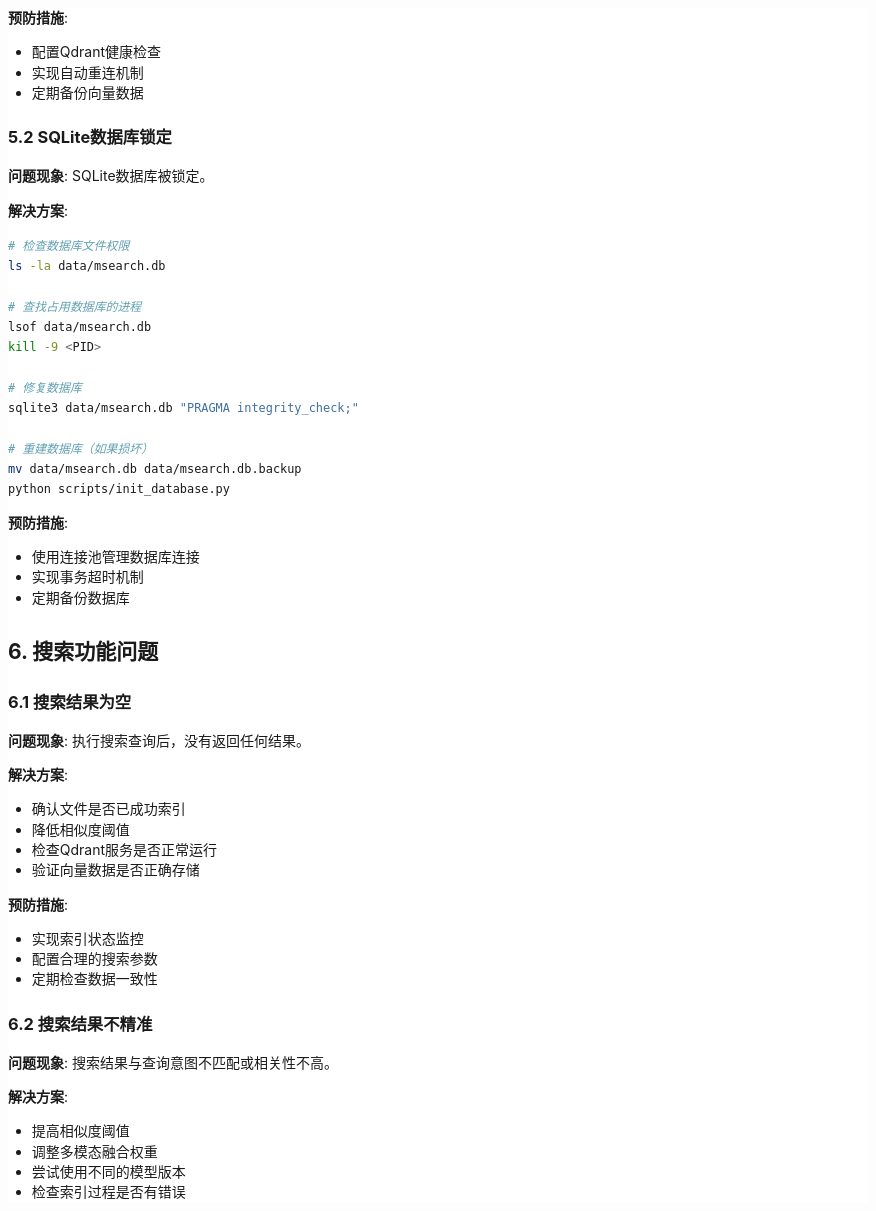 **预防措施**:
- 配置Qdrant健康检查
- 实现自动重连机制
- 定期备份向量数据

### 5.2 SQLite数据库锁定

**问题现象**: SQLite数据库被锁定。

**解决方案**:
```bash
# 检查数据库文件权限
ls -la data/msearch.db

# 查找占用数据库的进程
lsof data/msearch.db
kill -9 <PID>

# 修复数据库
sqlite3 data/msearch.db "PRAGMA integrity_check;"

# 重建数据库（如果损坏）
mv data/msearch.db data/msearch.db.backup
python scripts/init_database.py
```

**预防措施**:
- 使用连接池管理数据库连接
- 实现事务超时机制
- 定期备份数据库

## 6. 搜索功能问题

### 6.1 搜索结果为空

**问题现象**: 执行搜索查询后，没有返回任何结果。

**解决方案**:
- 确认文件是否已成功索引
- 降低相似度阈值
- 检查Qdrant服务是否正常运行
- 验证向量数据是否正确存储

**预防措施**:
- 实现索引状态监控
- 配置合理的搜索参数
- 定期检查数据一致性

### 6.2 搜索结果不精准

**问题现象**: 搜索结果与查询意图不匹配或相关性不高。

**解决方案**:
- 提高相似度阈值
- 调整多模态融合权重
- 尝试使用不同的模型版本
- 检查索引过程是否有错误
